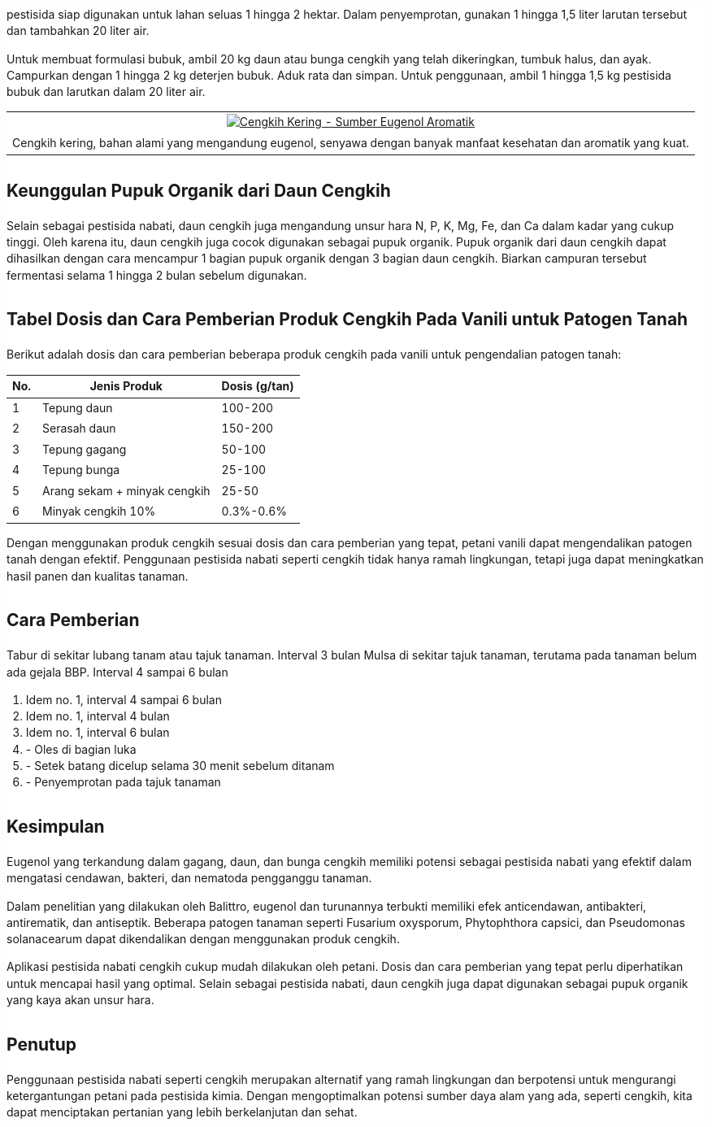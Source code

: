 pestisida siap digunakan untuk lahan seluas 1 hingga 2 hektar. Dalam penyemprotan, gunakan 1 hingga 1,5 liter larutan tersebut dan tambahkan 20 liter air.</p><p>Untuk membuat formulasi bubuk, ambil 20 kg daun atau bunga cengkih yang telah dikeringkan, tumbuk halus, dan ayak. Campurkan dengan 1 hingga 2 kg deterjen bubuk. Aduk rata dan simpan. Untuk penggunaan, ambil 1 hingga 1,5 kg pestisida bubuk dan larutkan dalam 20 liter air.</p><table align="center" cellpadding="0" cellspacing="0" class="tr-caption-container" style="margin-left: auto; margin-right: auto;"><tbody><tr><td style="text-align: center;"><a href="https://blogger.googleusercontent.com/img/b/R29vZ2xl/AVvXsEgepxEjsHq7AS95-7h6uXlbB2wF4VzjRpPTcoxWo61dvpBGdVZcy_a_tC6M-QTewBWnoW18kZQxvRF1TCYs-BRjfliKNHgIv14OslAtYeIsCKTBNcZI4TRz0xHsR8KsbvrRGRH22-jjdtkL90Os4HACLTkQZbgdfN9qjFQ2Blk41BN-RU2fd9H4cusopQ/s2080/cengkih.jpg" imageanchor="1" style="margin-left: auto; margin-right: auto;"><img alt="Cengkih Kering - Sumber Eugenol Aromatik" border="0" data-original-height="1200" data-original-width="2080" height="370" src="https://blogger.googleusercontent.com/img/b/R29vZ2xl/AVvXsEgepxEjsHq7AS95-7h6uXlbB2wF4VzjRpPTcoxWo61dvpBGdVZcy_a_tC6M-QTewBWnoW18kZQxvRF1TCYs-BRjfliKNHgIv14OslAtYeIsCKTBNcZI4TRz0xHsR8KsbvrRGRH22-jjdtkL90Os4HACLTkQZbgdfN9qjFQ2Blk41BN-RU2fd9H4cusopQ/w640-h370/cengkih.jpg" title="Keajaiban Cengkih Kering: Mengungkap Khasiat Eugenol" width="640" /></a></td></tr><tr><td class="tr-caption" style="text-align: center;">Cengkih kering, bahan alami yang mengandung eugenol, senyawa dengan banyak manfaat kesehatan dan aromatik yang kuat.</td></tr></tbody></table><h2>Keunggulan Pupuk Organik dari Daun Cengkih</h2><p>Selain sebagai pestisida nabati, daun cengkih juga mengandung unsur hara N, P, K, Mg, Fe, dan Ca dalam kadar yang cukup tinggi. Oleh karena itu, daun cengkih juga cocok digunakan sebagai pupuk organik. Pupuk organik dari daun cengkih dapat dihasilkan dengan cara mencampur 1 bagian pupuk organik dengan 3 bagian daun cengkih. Biarkan campuran tersebut fermentasi selama 1 hingga 2 bulan sebelum digunakan.</p><h2>Tabel Dosis dan Cara Pemberian Produk Cengkih Pada Vanili untuk Patogen Tanah</h2><p>Berikut adalah dosis dan cara pemberian beberapa produk cengkih pada vanili untuk pengendalian patogen tanah:</p><table><thead><tr><th>No.</th><th>Jenis Produk</th><th>Dosis (g/tan)</th></tr></thead><tbody><tr><td>1</td><td>Tepung daun</td><td>100-200</td></tr><tr><td>2</td><td>Serasah daun</td><td>150-200</td></tr><tr><td>3</td><td>Tepung gagang</td><td>50-100</td></tr><tr><td>4</td><td>Tepung bunga</td><td>25-100</td></tr><tr><td>5</td><td>Arang sekam + minyak cengkih</td><td>25-50</td></tr><tr><td>6</td><td>Minyak cengkih 10%</td><td>0.3%-0.6%</td></tr></tbody></table><p>Dengan menggunakan produk cengkih sesuai dosis dan cara pemberian yang tepat, petani vanili dapat mengendalikan patogen tanah dengan efektif. Penggunaan pestisida nabati seperti cengkih tidak hanya ramah lingkungan, tetapi juga dapat meningkatkan hasil panen dan kualitas tanaman.</p><h2>Cara Pemberian</h2><p>Tabur di sekitar lubang tanam atau tajuk tanaman. Interval 3 bulan Mulsa di sekitar tajuk tanaman, terutama pada tanaman belum ada gejala BBP. Interval 4 sampai 6 bulan</p><ol><li>Idem no. 1, interval 4 sampai 6 bulan</li><li>Idem no. 1, interval 4 bulan</li><li>Idem no. 1, interval 6 bulan</li><li>- Oles di bagian luka</li><li>- Setek batang dicelup selama 30 menit sebelum ditanam</li><li>- Penyemprotan pada tajuk tanaman</li></ol><h2>Kesimpulan</h2><p>Eugenol yang terkandung dalam gagang, daun, dan bunga cengkih memiliki potensi sebagai pestisida nabati yang efektif dalam mengatasi cendawan, bakteri, dan nematoda pengganggu tanaman.</p><p>Dalam penelitian yang dilakukan oleh Balittro, eugenol dan turunannya terbukti memiliki efek anticendawan, antibakteri, antirematik, dan antiseptik. Beberapa patogen tanaman seperti Fusarium oxysporum, Phytophthora capsici, dan Pseudomonas solanacearum dapat dikendalikan dengan menggunakan produk cengkih.</p><p>Aplikasi pestisida nabati cengkih cukup mudah dilakukan oleh petani. Dosis dan cara pemberian yang tepat perlu diperhatikan untuk mencapai hasil yang optimal. Selain sebagai pestisida nabati, daun cengkih juga dapat digunakan sebagai pupuk organik yang kaya akan unsur hara.</p><h2>Penutup</h2><p>Penggunaan pestisida nabati seperti cengkih merupakan alternatif yang ramah lingkungan dan berpotensi untuk mengurangi ketergantungan petani pada pestisida kimia. Dengan mengoptimalkan potensi sumber daya alam yang ada, seperti cengkih, kita dapat menciptakan pertanian yang lebih berkelanjutan dan sehat.</p>